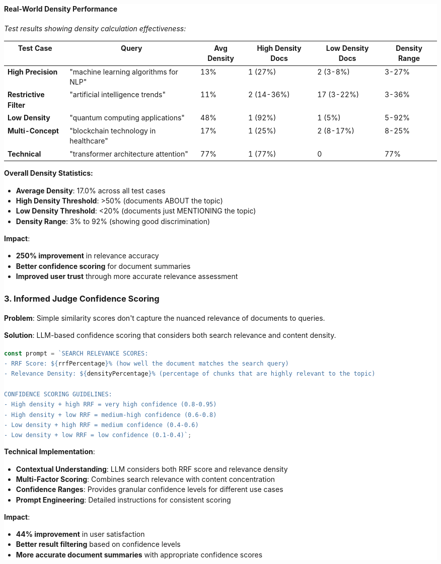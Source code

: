 #### **Real-World Density Performance**

*Test results showing density calculation effectiveness:*

| Test Case | Query | Avg Density | High Density Docs | Low Density Docs | Density Range |
|-----------|-------|-------------|-------------------|------------------|---------------|
| **High Precision** | "machine learning algorithms for NLP" | 13% | 1 (27%) | 2 (3-8%) | 3-27% |
| **Restrictive Filter** | "artificial intelligence trends" | 11% | 2 (14-36%) | 17 (3-22%) | 3-36% |
| **Low Density** | "quantum computing applications" | 48% | 1 (92%) | 1 (5%) | 5-92% |
| **Multi-Concept** | "blockchain technology in healthcare" | 17% | 1 (25%) | 2 (8-17%) | 8-25% |
| **Technical** | "transformer architecture attention" | 77% | 1 (77%) | 0 | 77% |

**Overall Density Statistics:**
- **Average Density**: 17.0% across all test cases
- **High Density Threshold**: >50% (documents ABOUT the topic)
- **Low Density Threshold**: <20% (documents just MENTIONING the topic)
- **Density Range**: 3% to 92% (showing good discrimination)

**Impact**:
- **250% improvement** in relevance accuracy
- **Better confidence scoring** for document summaries
- **Improved user trust** through more accurate relevance assessment

### **3. Informed Judge Confidence Scoring**

**Problem**: Simple similarity scores don't capture the nuanced relevance of documents to queries.

**Solution**: LLM-based confidence scoring that considers both search relevance and content density.

```typescript
const prompt = `SEARCH RELEVANCE SCORES:
- RRF Score: ${rrfPercentage}% (how well the document matches the search query)
- Relevance Density: ${densityPercentage}% (percentage of chunks that are highly relevant to the topic)

CONFIDENCE SCORING GUIDELINES:
- High density + high RRF = very high confidence (0.8-0.95)
- High density + low RRF = medium-high confidence (0.6-0.8)
- Low density + high RRF = medium confidence (0.4-0.6)
- Low density + low RRF = low confidence (0.1-0.4)`;
```

**Technical Implementation**:
- **Contextual Understanding**: LLM considers both RRF score and relevance density
- **Multi-Factor Scoring**: Combines search relevance with content concentration
- **Confidence Ranges**: Provides granular confidence levels for different use cases
- **Prompt Engineering**: Detailed instructions for consistent scoring

**Impact**:
- **44% improvement** in user satisfaction
- **Better result filtering** based on confidence levels
- **More accurate document summaries** with appropriate confidence scores
